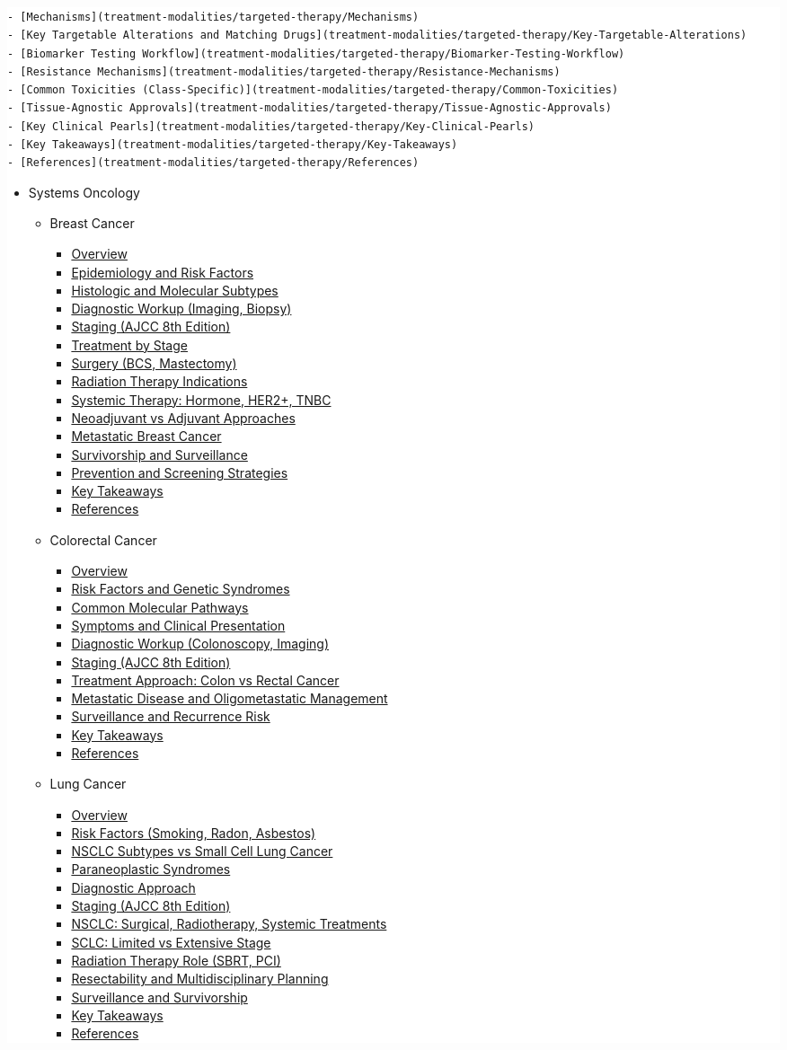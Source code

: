     - [Mechanisms](treatment-modalities/targeted-therapy/Mechanisms)
    - [Key Targetable Alterations and Matching Drugs](treatment-modalities/targeted-therapy/Key-Targetable-Alterations)
    - [Biomarker Testing Workflow](treatment-modalities/targeted-therapy/Biomarker-Testing-Workflow)
    - [Resistance Mechanisms](treatment-modalities/targeted-therapy/Resistance-Mechanisms)
    - [Common Toxicities (Class-Specific)](treatment-modalities/targeted-therapy/Common-Toxicities)
    - [Tissue-Agnostic Approvals](treatment-modalities/targeted-therapy/Tissue-Agnostic-Approvals)
    - [Key Clinical Pearls](treatment-modalities/targeted-therapy/Key-Clinical-Pearls)
    - [Key Takeaways](treatment-modalities/targeted-therapy/Key-Takeaways)
    - [References](treatment-modalities/targeted-therapy/References)
- Systems Oncology
  - Breast Cancer
    - [Overview](systems-oncology/breast-cancer/Overview)
    - [Epidemiology and Risk Factors](systems-oncology/breast-cancer/Epidemiology-and-Risk-Factors)
    - [Histologic and Molecular Subtypes](systems-oncology/breast-cancer/Histologic-and-Molecular-Subtypes)
    - [Diagnostic Workup (Imaging, Biopsy)](systems-oncology/breast-cancer/Diagnostic-Workup)
    - [Staging (AJCC 8th Edition)](systems-oncology/breast-cancer/Staging-AJCC-8th-Edition)
    - [Treatment by Stage](systems-oncology/breast-cancer/Treatment-by-Stage)
    - [Surgery (BCS, Mastectomy)](systems-oncology/breast-cancer/Surgery)
    - [Radiation Therapy Indications](systems-oncology/breast-cancer/Radiation-Therapy-Indications)
    - [Systemic Therapy: Hormone, HER2+, TNBC](systems-oncology/breast-cancer/Systemic-Therapy)
    - [Neoadjuvant vs Adjuvant Approaches](systems-oncology/breast-cancer/Neoadjuvant-vs-Adjuvant)
    - [Metastatic Breast Cancer](systems-oncology/breast-cancer/Metastatic-Breast-Cancer)
    - [Survivorship and Surveillance](systems-oncology/breast-cancer/Survivorship-and-Surveillance)
    - [Prevention and Screening Strategies](systems-oncology/breast-cancer/Prevention-and-Screening-Strategies)
    - [Key Takeaways](systems-oncology/breast-cancer/Key-Takeaways)
    - [References](systems-oncology/breast-cancer/References)
  
  - Colorectal Cancer
    - [Overview](systems-oncology/colorectal-cancer/Overview)
    - [Risk Factors and Genetic Syndromes](systems-oncology/colorectal-cancer/Risk-Factors-and-Genetic-Syndromes)
    - [Common Molecular Pathways](systems-oncology/colorectal-cancer/Common-Molecular-Pathways)
    - [Symptoms and Clinical Presentation](systems-oncology/colorectal-cancer/Symptoms-and-Clinical-Presentation)
    - [Diagnostic Workup (Colonoscopy, Imaging)](systems-oncology/colorectal-cancer/Diagnostic-Workup)
    - [Staging (AJCC 8th Edition)](systems-oncology/colorectal-cancer/Staging-AJCC-8th-Edition)
    - [Treatment Approach: Colon vs Rectal Cancer](systems-oncology/colorectal-cancer/Treatment-Approach)
    - [Metastatic Disease and Oligometastatic Management](systems-oncology/colorectal-cancer/Metastatic-and-Oligometastatic-Management)
    - [Surveillance and Recurrence Risk](systems-oncology/colorectal-cancer/Surveillance-and-Recurrence-Risk)
    - [Key Takeaways](systems-oncology/colorectal-cancer/Key-Takeaways)
    - [References](systems-oncology/colorectal-cancer/References)
  
  - Lung Cancer
    - [Overview](systems-oncology/lung-cancer/Overview)
    - [Risk Factors (Smoking, Radon, Asbestos)](systems-oncology/lung-cancer/Risk-Factors)
    - [NSCLC Subtypes vs Small Cell Lung Cancer](systems-oncology/lung-cancer/NSCLC-vs-SCLC)
    - [Paraneoplastic Syndromes](systems-oncology/lung-cancer/Paraneoplastic-Syndromes)
    - [Diagnostic Approach](systems-oncology/lung-cancer/Diagnostic-Approach)
    - [Staging (AJCC 8th Edition)](systems-oncology/lung-cancer/Staging-AJCC-8th-Edition)
    - [NSCLC: Surgical, Radiotherapy, Systemic Treatments](systems-oncology/lung-cancer/NSCLC-Treatment)
    - [SCLC: Limited vs Extensive Stage](systems-oncology/lung-cancer/SCLC-Treatment)
    - [Radiation Therapy Role (SBRT, PCI)](systems-oncology/lung-cancer/Radiation-Therapy-Role)
    - [Resectability and Multidisciplinary Planning](systems-oncology/lung-cancer/Resectability-and-Multidisciplinary-Planning)
    - [Surveillance and Survivorship](systems-oncology/lung-cancer/Surveillance-and-Survivorship)
    - [Key Takeaways](systems-oncology/lung-cancer/Key-Takeaways)
    - [References](systems-oncology/lung-cancer/References)
  